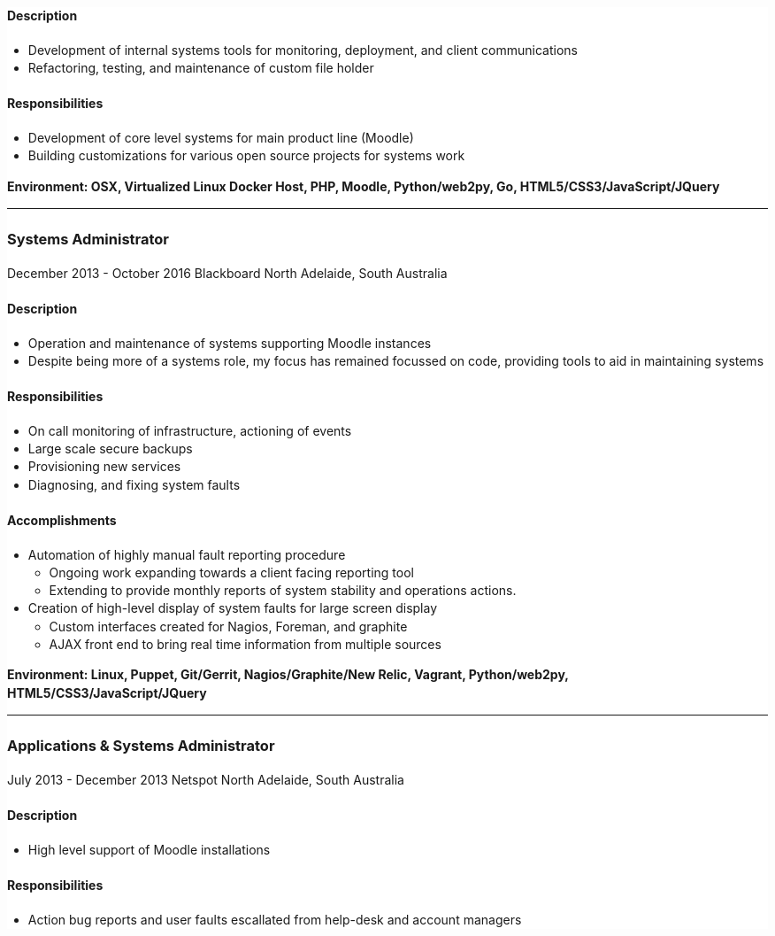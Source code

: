 #### Description
- Development of internal systems tools for monitoring, deployment, and client communications
- Refactoring, testing, and maintenance of custom file holder

#### Responsibilities
- Development of core level systems for main product line (Moodle)
- Building customizations for various open source projects for systems work

**Environment: OSX, Virtualized Linux Docker Host, PHP, Moodle, Python/web2py, Go, HTML5/CSS3/JavaScript/JQuery**

---

### Systems Administrator
December 2013 - October 2016
Blackboard
North Adelaide, South Australia

#### Description
- Operation and maintenance of systems supporting Moodle instances
- Despite being more of a systems role, my focus has remained focussed on code, providing tools to aid in maintaining systems

#### Responsibilities
- On call monitoring of infrastructure, actioning of events
- Large scale secure backups
- Provisioning new services
- Diagnosing, and fixing system faults

#### Accomplishments
- Automation of highly manual fault reporting procedure
    - Ongoing work expanding towards a client facing reporting tool
    - Extending to provide monthly reports of system stability and operations
      actions.
- Creation of high-level display of system faults for large screen display
    - Custom interfaces created for Nagios, Foreman, and graphite
    - AJAX front end to bring real time information from multiple sources

**Environment: Linux, Puppet, Git/Gerrit, Nagios/Graphite/New Relic, Vagrant, Python/web2py, HTML5/CSS3/JavaScript/JQuery**

---

### Applications & Systems Administrator
July 2013 - December 2013
Netspot
North Adelaide, South Australia

#### Description
- High level support of Moodle installations

#### Responsibilities
- Action bug reports and user faults escallated from help-desk and account managers
